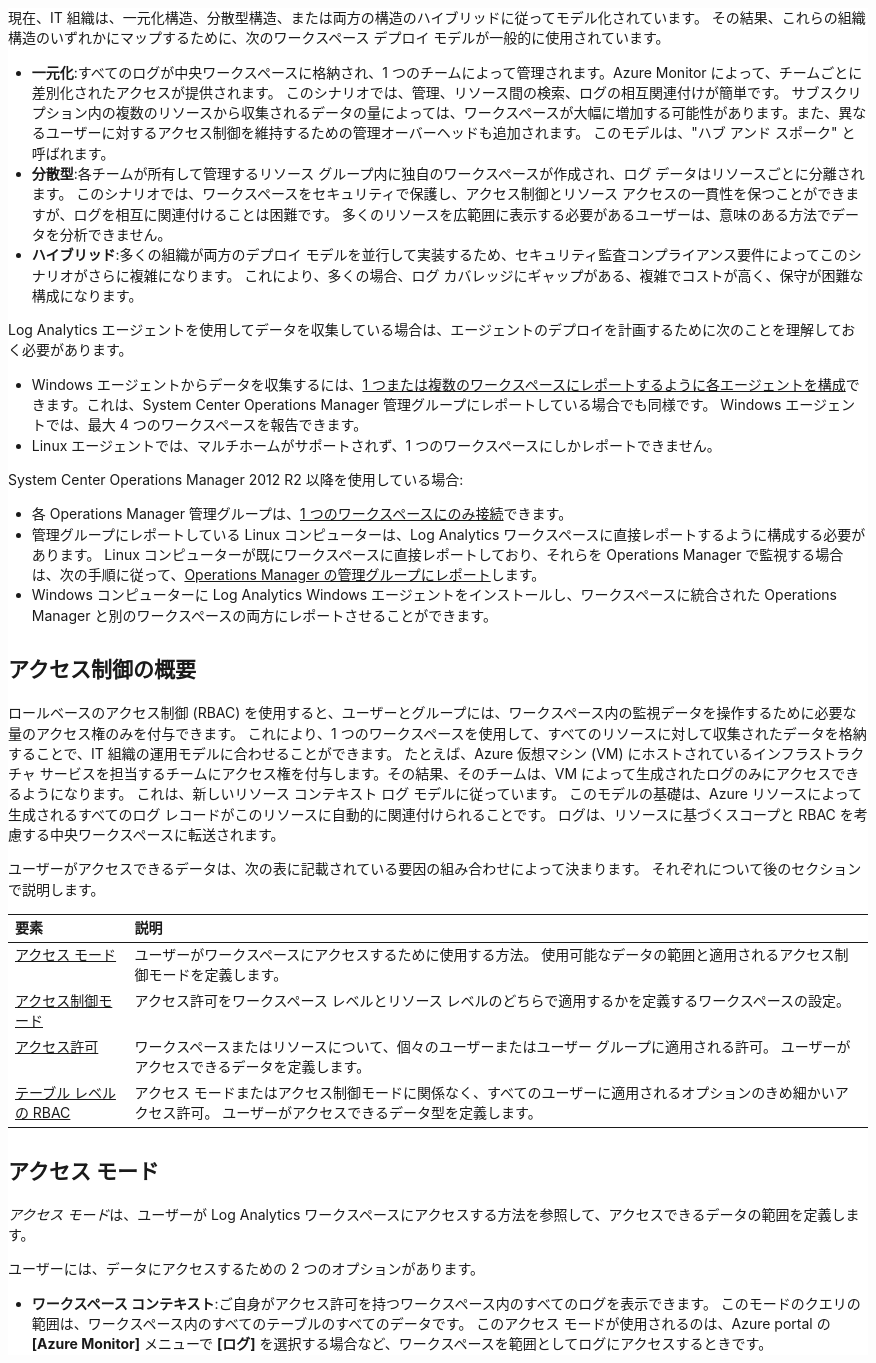 現在、IT 組織は、一元化構造、分散型構造、または両方の構造のハイブリッドに従ってモデル化されています。 その結果、これらの組織構造のいずれかにマップするために、次のワークスペース デプロイ モデルが一般的に使用されています。

* **一元化**:すべてのログが中央ワークスペースに格納され、1 つのチームによって管理されます。Azure Monitor によって、チームごとに差別化されたアクセスが提供されます。 このシナリオでは、管理、リソース間の検索、ログの相互関連付けが簡単です。 サブスクリプション内の複数のリソースから収集されるデータの量によっては、ワークスペースが大幅に増加する可能性があります。また、異なるユーザーに対するアクセス制御を維持するための管理オーバーヘッドも追加されます。 このモデルは、"ハブ アンド スポーク" と呼ばれます。
* **分散型**:各チームが所有して管理するリソース グループ内に独自のワークスペースが作成され、ログ データはリソースごとに分離されます。 このシナリオでは、ワークスペースをセキュリティで保護し、アクセス制御とリソース アクセスの一貫性を保つことができますが、ログを相互に関連付けることは困難です。 多くのリソースを広範囲に表示する必要があるユーザーは、意味のある方法でデータを分析できません。
* **ハイブリッド**:多くの組織が両方のデプロイ モデルを並行して実装するため、セキュリティ監査コンプライアンス要件によってこのシナリオがさらに複雑になります。 これにより、多くの場合、ログ カバレッジにギャップがある、複雑でコストが高く、保守が困難な構成になります。

Log Analytics エージェントを使用してデータを収集している場合は、エージェントのデプロイを計画するために次のことを理解しておく必要があります。

* Windows エージェントからデータを収集するには、[1 つまたは複数のワークスペースにレポートするように各エージェントを構成](./agent-windows.md)できます。これは、System Center Operations Manager 管理グループにレポートしている場合でも同様です。 Windows エージェントでは、最大 4 つのワークスペースを報告できます。
* Linux エージェントでは、マルチホームがサポートされず、1 つのワークスペースにしかレポートできません。

System Center Operations Manager 2012 R2 以降を使用している場合:

* 各 Operations Manager 管理グループは、[1 つのワークスペースにのみ接続](./om-agents.md)できます。 
* 管理グループにレポートしている Linux コンピューターは、Log Analytics ワークスペースに直接レポートするように構成する必要があります。 Linux コンピューターが既にワークスペースに直接レポートしており、それらを Operations Manager で監視する場合は、次の手順に従って、[Operations Manager の管理グループにレポート](agent-manage.md#configure-agent-to-report-to-an-operations-manager-management-group)します。 
* Windows コンピューターに Log Analytics Windows エージェントをインストールし、ワークスペースに統合された Operations Manager と別のワークスペースの両方にレポートさせることができます。

## <a name="access-control-overview"></a>アクセス制御の概要

ロールベースのアクセス制御 (RBAC) を使用すると、ユーザーとグループには、ワークスペース内の監視データを操作するために必要な量のアクセス権のみを付与できます。 これにより、1 つのワークスペースを使用して、すべてのリソースに対して収集されたデータを格納することで、IT 組織の運用モデルに合わせることができます。 たとえば、Azure 仮想マシン (VM) にホストされているインフラストラクチャ サービスを担当するチームにアクセス権を付与します。その結果、そのチームは、VM によって生成されたログのみにアクセスできるようになります。 これは、新しいリソース コンテキスト ログ モデルに従っています。 このモデルの基礎は、Azure リソースによって生成されるすべてのログ レコードがこのリソースに自動的に関連付けられることです。 ログは、リソースに基づくスコープと RBAC を考慮する中央ワークスペースに転送されます。

ユーザーがアクセスできるデータは、次の表に記載されている要因の組み合わせによって決まります。 それぞれについて後のセクションで説明します。

| 要素 | 説明 |
|:---|:---|
| [アクセス モード](#access-mode) | ユーザーがワークスペースにアクセスするために使用する方法。  使用可能なデータの範囲と適用されるアクセス制御モードを定義します。 |
| [アクセス制御モード](#access-control-mode) | アクセス許可をワークスペース レベルとリソース レベルのどちらで適用するかを定義するワークスペースの設定。 |
| [アクセス許可](manage-access.md) | ワークスペースまたはリソースについて、個々のユーザーまたはユーザー グループに適用される許可。 ユーザーがアクセスできるデータを定義します。 |
| [テーブル レベルの RBAC](manage-access.md#table-level-rbac) | アクセス モードまたはアクセス制御モードに関係なく、すべてのユーザーに適用されるオプションのきめ細かいアクセス許可。 ユーザーがアクセスできるデータ型を定義します。 |

## <a name="access-mode"></a>アクセス モード

*アクセス モード*は、ユーザーが Log Analytics ワークスペースにアクセスする方法を参照して、アクセスできるデータの範囲を定義します。 

ユーザーには、データにアクセスするための 2 つのオプションがあります。

* **ワークスペース コンテキスト**:ご自身がアクセス許可を持つワークスペース内のすべてのログを表示できます。 このモードのクエリの範囲は、ワークスペース内のすべてのテーブルのすべてのデータです。 このアクセス モードが使用されるのは、Azure portal の **[Azure Monitor]** メニューで **[ログ]** を選択する場合など、ワークスペースを範囲としてログにアクセスするときです。
